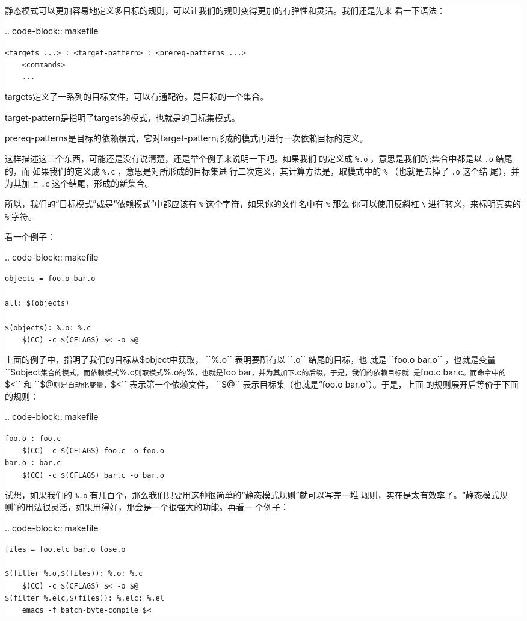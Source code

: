 
静态模式可以更加容易地定义多目标的规则，可以让我们的规则变得更加的有弹性和灵活。我们还是先来
看一下语法：

.. code-block:: makefile

    <targets ...> : <target-pattern> : <prereq-patterns ...>
        <commands>
        ...

targets定义了一系列的目标文件，可以有通配符。是目标的一个集合。

target-pattern是指明了targets的模式，也就是的目标集模式。

prereq-patterns是目标的依赖模式，它对target-pattern形成的模式再进行一次依赖目标的定义。

这样描述这三个东西，可能还是没有说清楚，还是举个例子来说明一下吧。如果我们
的<target-pattern>定义成 ``%.o`` ，意思是我们的<target>;集合中都是以 ``.o`` 结尾的，而
如果我们的<prereq-patterns>定义成 ``%.c`` ，意思是对<target-pattern>所形成的目标集进
行二次定义，其计算方法是，取<target-pattern>模式中的 ``%`` （也就是去掉了 ``.o`` 这个结
尾），并为其加上 ``.c`` 这个结尾，形成的新集合。

所以，我们的“目标模式”或是“依赖模式”中都应该有 ``%`` 这个字符，如果你的文件名中有 ``%`` 那么
你可以使用反斜杠 ``\`` 进行转义，来标明真实的 ``%`` 字符。

看一个例子：

.. code-block:: makefile

    objects = foo.o bar.o
    
    all: $(objects)
    
    $(objects): %.o: %.c
        $(CC) -c $(CFLAGS) $< -o $@

上面的例子中，指明了我们的目标从$object中获取， ``%.o`` 表明要所有以 ``.o`` 结尾的目标，也
就是 ``foo.o bar.o`` ，也就是变量 ``$object`` 集合的模式，而依赖模式 ``%.c`` 则取模式
``%.o`` 的 ``%`` ，也就是 ``foo bar`` ，并为其加下 ``.c`` 的后缀，于是，我们的依赖目标就
是 ``foo.c bar.c`` 。而命令中的 ``$<`` 和 ``$@`` 则是自动化变量， ``$<`` 表示第一个依赖文件， 
``$@`` 表示目标集（也就是“foo.o bar.o”）。于是，上面
的规则展开后等价于下面的规则：

.. code-block:: makefile

    foo.o : foo.c
        $(CC) -c $(CFLAGS) foo.c -o foo.o
    bar.o : bar.c
        $(CC) -c $(CFLAGS) bar.c -o bar.o

试想，如果我们的 ``%.o`` 有几百个，那么我们只要用这种很简单的“静态模式规则”就可以写完一堆
规则，实在是太有效率了。“静态模式规则”的用法很灵活，如果用得好，那会是一个很强大的功能。再看一
个例子：

.. code-block:: makefile

    files = foo.elc bar.o lose.o
    
    $(filter %.o,$(files)): %.o: %.c
        $(CC) -c $(CFLAGS) $< -o $@
    $(filter %.elc,$(files)): %.elc: %.el
        emacs -f batch-byte-compile $<
